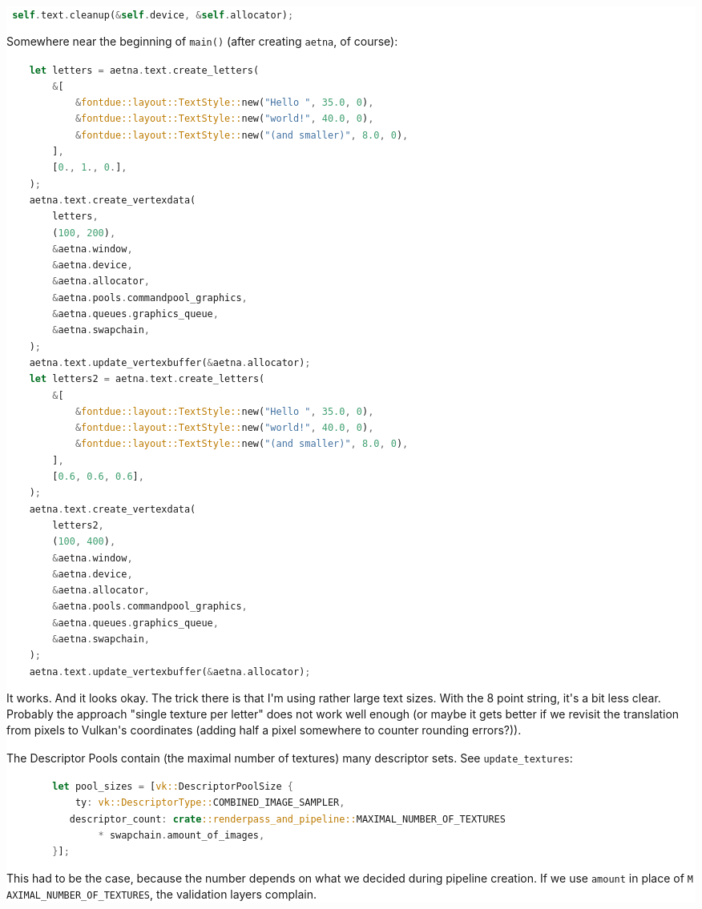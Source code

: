 ```rust
 self.text.cleanup(&self.device, &self.allocator);
```

Somewhere near the beginning of `main()` (after creating `aetna`, of course):
```rust
    let letters = aetna.text.create_letters(
        &[
            &fontdue::layout::TextStyle::new("Hello ", 35.0, 0),
            &fontdue::layout::TextStyle::new("world!", 40.0, 0),
            &fontdue::layout::TextStyle::new("(and smaller)", 8.0, 0),
        ],
        [0., 1., 0.],
    );
    aetna.text.create_vertexdata(
        letters,
        (100, 200),
        &aetna.window,
        &aetna.device,
        &aetna.allocator,
        &aetna.pools.commandpool_graphics,
        &aetna.queues.graphics_queue,
        &aetna.swapchain,
    );
    aetna.text.update_vertexbuffer(&aetna.allocator);
    let letters2 = aetna.text.create_letters(
        &[
            &fontdue::layout::TextStyle::new("Hello ", 35.0, 0),
            &fontdue::layout::TextStyle::new("world!", 40.0, 0),
            &fontdue::layout::TextStyle::new("(and smaller)", 8.0, 0),
        ],
        [0.6, 0.6, 0.6],
    );
    aetna.text.create_vertexdata(
        letters2,
        (100, 400),
        &aetna.window,
        &aetna.device,
        &aetna.allocator,
        &aetna.pools.commandpool_graphics,
        &aetna.queues.graphics_queue,
        &aetna.swapchain,
    );
    aetna.text.update_vertexbuffer(&aetna.allocator);
```
It works. And it looks okay. The trick there is that I'm using rather large text sizes. With the 8 point string, it's a bit less clear. Probably the
approach "single texture per letter" does not work well enough (or maybe it gets better if we revisit the translation from pixels to Vulkan's
coordinates (adding half a pixel somewhere to counter rounding errors?)).

The Descriptor Pools contain (the maximal number of textures) many descriptor sets. See `update_textures`: 
```rust
        let pool_sizes = [vk::DescriptorPoolSize {
            ty: vk::DescriptorType::COMBINED_IMAGE_SAMPLER,
           descriptor_count: crate::renderpass_and_pipeline::MAXIMAL_NUMBER_OF_TEXTURES
                * swapchain.amount_of_images,
        }];
```
This had to be the case, because the number depends on what we decided during pipeline creation. If we use `amount` in place of
`MAXIMAL_NUMBER_OF_TEXTURES`, the validation layers complain. 
